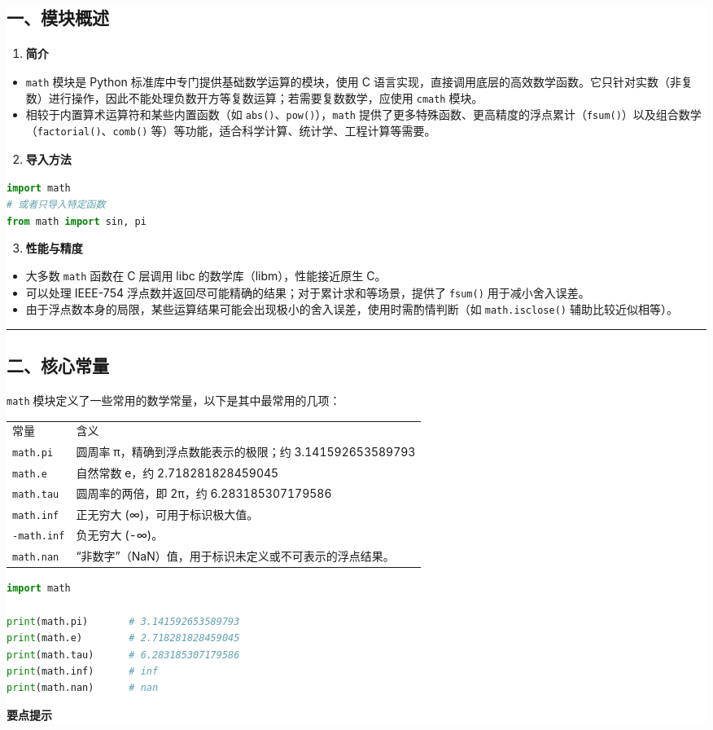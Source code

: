 ## 一、模块概述

1. **简介**

- `math` 模块是 Python 标准库中专门提供基础数学运算的模块，使用 C 语言实现，直接调用底层的高效数学函数。它只针对实数（非复数）进行操作，因此不能处理负数开方等复数运算；若需要复数数学，应使用 `cmath` 模块。
- 相较于内置算术运算符和某些内置函数（如 `abs()`、`pow()`），`math` 提供了更多特殊函数、更高精度的浮点累计（`fsum()`）以及组合数学（`factorial()`、`comb()` 等）等功能，适合科学计算、统计学、工程计算等需要。

2. **导入方法**

```python
import math
# 或者只导入特定函数
from math import sin, pi
```

3. **性能与精度**

- 大多数 `math` 函数在 C 层调用 libc 的数学库（libm），性能接近原生 C。
- 可以处理 IEEE-754 浮点数并返回尽可能精确的结果；对于累计求和等场景，提供了 `fsum()` 用于减小舍入误差。
- 由于浮点数本身的局限，某些运算结果可能会出现极小的舍入误差，使用时需酌情判断（如 `math.isclose()` 辅助比较近似相等）。

---

## 二、核心常量

`math` 模块定义了一些常用的数学常量，以下是其中最常用的几项：

|   |   |
|---|---|
|常量|含义|
|`math.pi`|圆周率 π，精确到浮点数能表示的极限；约 3.141592653589793|
|`math.e`|自然常数 e，约 2.718281828459045|
|`math.tau`|圆周率的两倍，即 2π，约 6.283185307179586|
|`math.inf`|正无穷大 (∞)，可用于标识极大值。|
|`-math.inf`|负无穷大 (-∞)。|
|`math.nan`|“非数字”（NaN）值，用于标识未定义或不可表示的浮点结果。|

```python
import math

print(math.pi)       # 3.141592653589793
print(math.e)        # 2.718281828459045
print(math.tau)      # 6.283185307179586
print(math.inf)      # inf
print(math.nan)      # nan
```

**要点提示**

